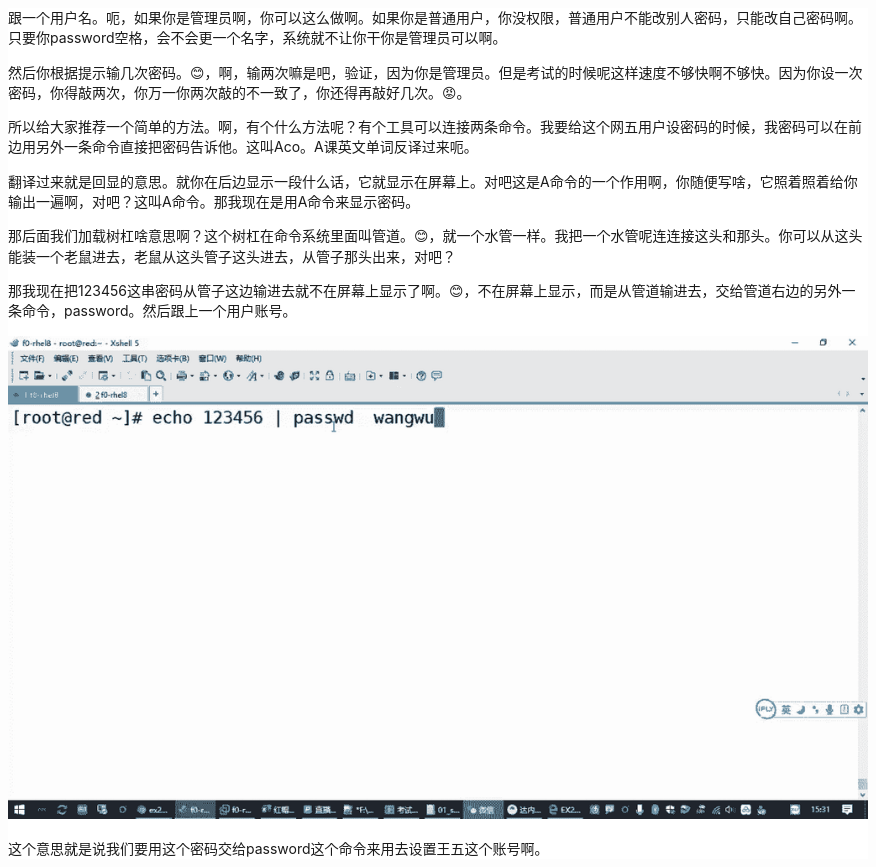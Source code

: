 跟一个用户名。呃，如果你是管理员啊，你可以这么做啊。如果你是普通用户，你没权限，普通用户不能改别人密码，只能改自己密码啊。只要你password空格，会不会更一个名字，系统就不让你干你是管理员可以啊。

然后你根据提示输几次密码。😊，啊，输两次嘛是吧，验证，因为你是管理员。但是考试的时候呢这样速度不够快啊不够快。因为你设一次密码，你得敲两次，你万一你两次敲的不一致了，你还得再敲好几次。😡。

所以给大家推荐一个简单的方法。啊，有个什么方法呢？有个工具可以连接两条命令。我要给这个网五用户设密码的时候，我密码可以在前边用另外一条命令直接把密码告诉他。这叫Aco。A课英文单词反译过来呃。

翻译过来就是回显的意思。就你在后边显示一段什么话，它就显示在屏幕上。对吧这是A命令的一个作用啊，你随便写啥，它照着照着给你输出一遍啊，对吧？这叫A命令。那我现在是用A命令来显示密码。

那后面我们加载树杠啥意思啊？这个树杠在命令系统里面叫管道。😊，就一个水管一样。我把一个水管呢连连接这头和那头。你可以从这头能装一个老鼠进去，老鼠从这头管子这头进去，从管子那头出来，对吧？

那我现在把123456这串密码从管子这边输进去就不在屏幕上显示了啊。😊，不在屏幕上显示，而是从管道输进去，交给管道右边的另外一条命令，password。然后跟上一个用户账号。



![](img/ca804b9ac6d35246c197010cfa9c4cde_58.png)

这个意思就是说我们要用这个密码交给password这个命令来用去设置王五这个账号啊。
